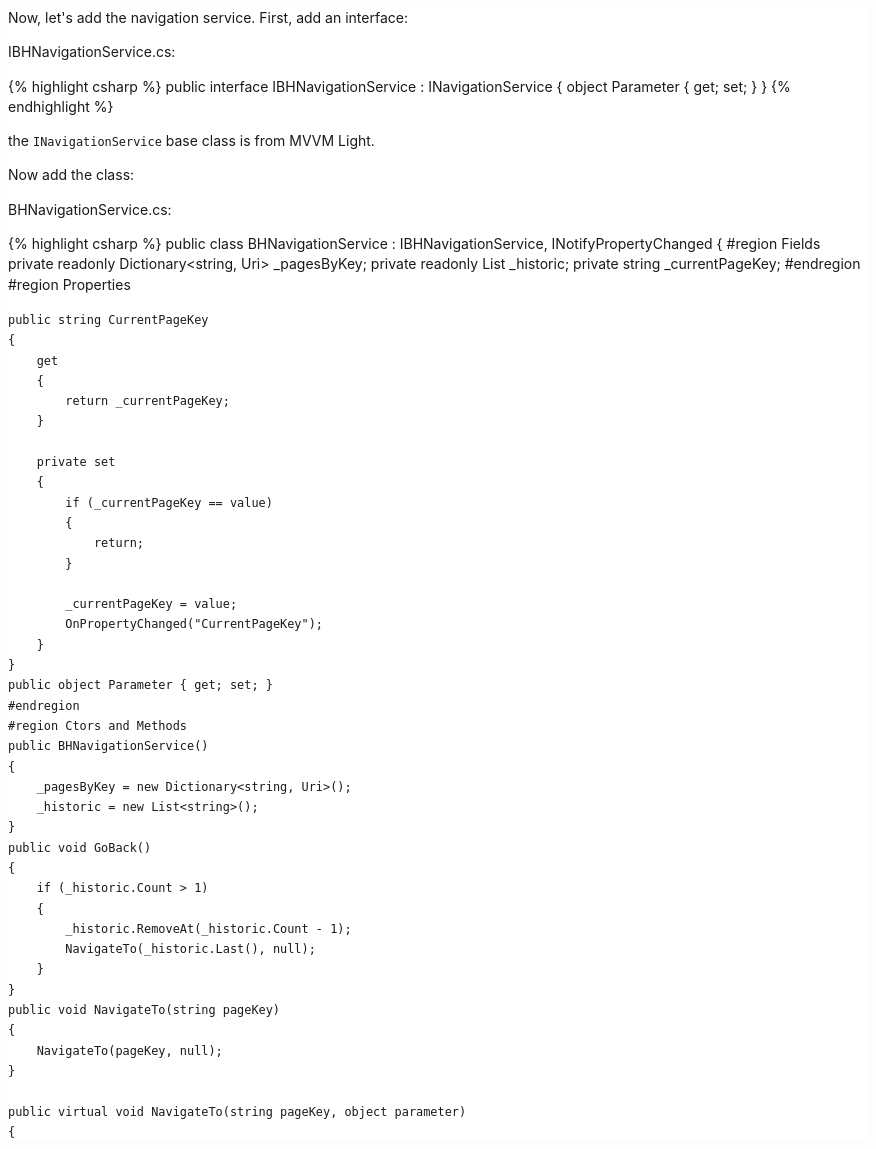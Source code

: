 Now, let's add the navigation service. First, add an interface:

IBHNavigationService.cs:

{% highlight csharp %}
public interface IBHNavigationService : INavigationService
{
    object Parameter { get; set; }
}
{% endhighlight %}

the `INavigationService` base class is from MVVM Light.

Now add the class:

BHNavigationService.cs:

{% highlight csharp %}
public class BHNavigationService : IBHNavigationService, INotifyPropertyChanged
{
    #region Fields
    private readonly Dictionary<string, Uri> _pagesByKey;
    private readonly List<string> _historic;
    private string _currentPageKey;
    #endregion
    #region Properties

    public string CurrentPageKey
    {
        get
        {
            return _currentPageKey;
        }

        private set
        {
            if (_currentPageKey == value)
            {
                return;
            }

            _currentPageKey = value;
            OnPropertyChanged("CurrentPageKey");
        }
    }
    public object Parameter { get; set; }
    #endregion
    #region Ctors and Methods
    public BHNavigationService()
    {
        _pagesByKey = new Dictionary<string, Uri>();
        _historic = new List<string>();
    }
    public void GoBack()
    {
        if (_historic.Count > 1)
        {
            _historic.RemoveAt(_historic.Count - 1);
            NavigateTo(_historic.Last(), null);
        }
    }
    public void NavigateTo(string pageKey)
    {
        NavigateTo(pageKey, null);
    }

    public virtual void NavigateTo(string pageKey, object parameter)
    {
